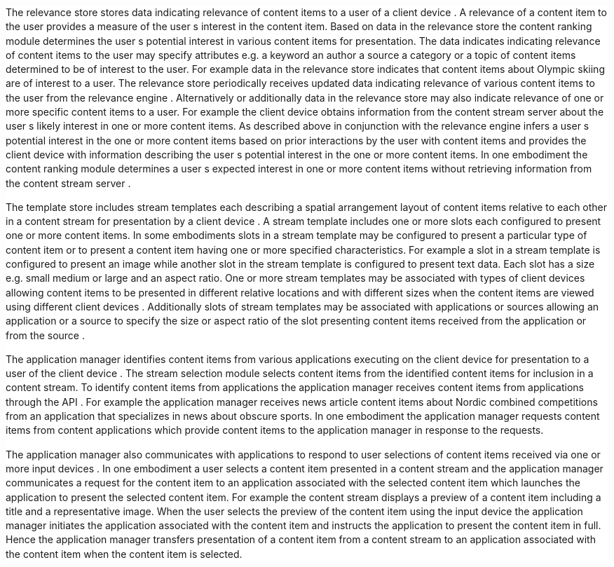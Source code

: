 The relevance store stores data indicating relevance of content items to a user of a client device . A relevance of a content item to the user provides a measure of the user s interest in the content item. Based on data in the relevance store the content ranking module determines the user s potential interest in various content items for presentation. The data indicates indicating relevance of content items to the user may specify attributes e.g. a keyword an author a source a category or a topic of content items determined to be of interest to the user. For example data in the relevance store indicates that content items about Olympic skiing are of interest to a user. The relevance store periodically receives updated data indicating relevance of various content items to the user from the relevance engine . Alternatively or additionally data in the relevance store may also indicate relevance of one or more specific content items to a user. For example the client device obtains information from the content stream server about the user s likely interest in one or more content items. As described above in conjunction with the relevance engine infers a user s potential interest in the one or more content items based on prior interactions by the user with content items and provides the client device with information describing the user s potential interest in the one or more content items. In one embodiment the content ranking module determines a user s expected interest in one or more content items without retrieving information from the content stream server .

The template store includes stream templates each describing a spatial arrangement layout of content items relative to each other in a content stream for presentation by a client device . A stream template includes one or more slots each configured to present one or more content items. In some embodiments slots in a stream template may be configured to present a particular type of content item or to present a content item having one or more specified characteristics. For example a slot in a stream template is configured to present an image while another slot in the stream template is configured to present text data. Each slot has a size e.g. small medium or large and an aspect ratio. One or more stream templates may be associated with types of client devices allowing content items to be presented in different relative locations and with different sizes when the content items are viewed using different client devices . Additionally slots of stream templates may be associated with applications or sources allowing an application or a source to specify the size or aspect ratio of the slot presenting content items received from the application or from the source .

The application manager identifies content items from various applications executing on the client device for presentation to a user of the client device . The stream selection module selects content items from the identified content items for inclusion in a content stream. To identify content items from applications the application manager receives content items from applications through the API . For example the application manager receives news article content items about Nordic combined competitions from an application that specializes in news about obscure sports. In one embodiment the application manager requests content items from content applications which provide content items to the application manager in response to the requests.

The application manager also communicates with applications to respond to user selections of content items received via one or more input devices . In one embodiment a user selects a content item presented in a content stream and the application manager communicates a request for the content item to an application associated with the selected content item which launches the application to present the selected content item. For example the content stream displays a preview of a content item including a title and a representative image. When the user selects the preview of the content item using the input device the application manager initiates the application associated with the content item and instructs the application to present the content item in full. Hence the application manager transfers presentation of a content item from a content stream to an application associated with the content item when the content item is selected.
